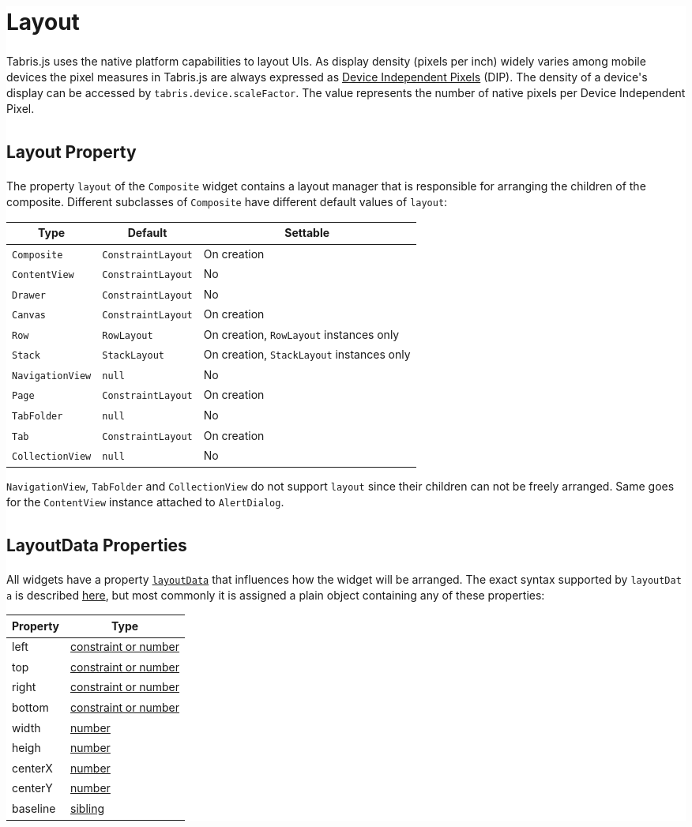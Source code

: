 ---
---
# Layout

Tabris.js uses the native platform capabilities to layout UIs. As display density (pixels per inch) widely varies among mobile devices the pixel measures in Tabris.js are always expressed as [Device Independent Pixels](https://en.wikipedia.org/wiki/Device_independent_pixel) (DIP). The density of a device's display can be accessed by `tabris.device.scaleFactor`. The value represents the number of native pixels per Device Independent Pixel.

## Layout Property

The property `layout` of the `Composite` widget contains a layout manager that is responsible for arranging the children of the composite. Different subclasses of `Composite` have different default values of `layout`:

Type                 | Default            | Settable
---------------------|--------------------|------------
`Composite`          | `ConstraintLayout` | On creation
`ContentView`        | `ConstraintLayout` | No
`Drawer`             | `ConstraintLayout` | No
`Canvas`             | `ConstraintLayout` | On creation
`Row`                | `RowLayout`        | On creation, `RowLayout` instances only
`Stack`              | `StackLayout`      | On creation, `StackLayout` instances only
`NavigationView`     | `null`             | No
`Page`               | `ConstraintLayout` | On creation
`TabFolder`          | `null`             | No
`Tab`                | `ConstraintLayout` | On creation
`CollectionView`     | `null`             | No

`NavigationView`, `TabFolder` and `CollectionView` do not support `layout` since their children can not be freely arranged. Same goes for the `ContentView` instance attached to `AlertDialog`.

## LayoutData Properties

All widgets have a property [`layoutData`](./api/Widget.md#layoutdata) that influences how the widget will be arranged. The exact syntax supported by `layoutData` is described [here](./types.md#layoutdatavalue), but most commonly it is assigned a plain object containing any of these properties:

Property  | Type
----------|--------------------------------------
left      | [constraint or number](./types.md#constraintvalue)
top       | [constraint or number](./types.md#constraintvalue)
right     | [constraint or number](./types.md#constraintvalue)
bottom    | [constraint or number](./types.md#constraintvalue)
width     | [number](./types.md#dimension)
heigh     | [number](./types.md#dimension)
centerX   | [number](./types.md#offset)
centerY   | [number](./types.md#offset)
baseline  | [sibling](./types.md#siblingreferencevalue)
